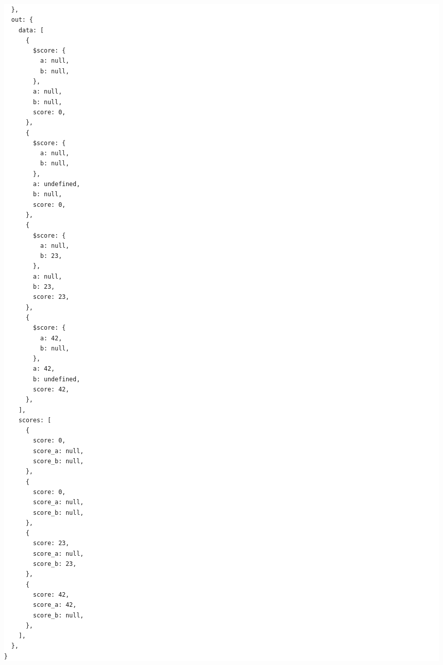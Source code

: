       },
      out: {
        data: [
          {
            $score: {
              a: null,
              b: null,
            },
            a: null,
            b: null,
            score: 0,
          },
          {
            $score: {
              a: null,
              b: null,
            },
            a: undefined,
            b: null,
            score: 0,
          },
          {
            $score: {
              a: null,
              b: 23,
            },
            a: null,
            b: 23,
            score: 23,
          },
          {
            $score: {
              a: 42,
              b: null,
            },
            a: 42,
            b: undefined,
            score: 42,
          },
        ],
        scores: [
          {
            score: 0,
            score_a: null,
            score_b: null,
          },
          {
            score: 0,
            score_a: null,
            score_b: null,
          },
          {
            score: 23,
            score_a: null,
            score_b: 23,
          },
          {
            score: 42,
            score_a: 42,
            score_b: null,
          },
        ],
      },
    }